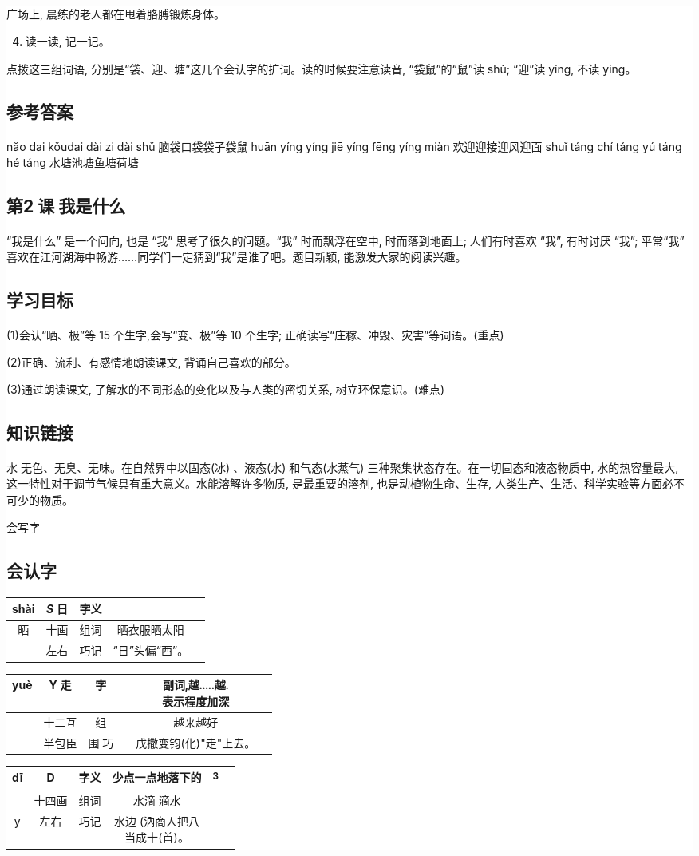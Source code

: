 广场上, 晨练的老人都在甩着胳膊锻炼身体。

4. 读一读, 记一记。

点拨这三组词语, 分别是“袋、迎、塘”这几个会认字的扩词。读的时候要注意读音, “袋鼠”的“鼠”读 shǔ; “迎”读 yíng, 不读 ying。

## 参考答案

năo dai kǒudai dài zi dài shǔ 脑袋口袋袋子袋鼠 huān yíng yíng jiē yíng fēng yíng miàn 欢迎迎接迎风迎面 shuǐ táng chí táng yú táng hé táng 水塘池塘鱼塘荷塘

## 第2 课 我是什么

“我是什么” 是一个问向, 也是 “我” 思考了很久的问题。“我” 时而飘浮在空中, 时而落到地面上; 人们有时喜欢 “我”, 有时讨厌 “我”; 平常“我” 喜欢在江河湖海中畅游……同学们一定猜到“我”是谁了吧。题目新颖, 能激发大家的阅读兴趣。

## 学习目标

(1)会认“晒、极”等 15 个生字,会写“变、极”等 10 个生字; 正确读写“庄稼、冲毁、灾害”等词语。(重点)

(2)正确、流利、有感情地朗读课文, 背诵自己喜欢的部分。

(3)通过朗读课文, 了解水的不同形态的变化以及与人类的密切关系, 树立环保意识。(难点)

## 知识链接

水 无色、无臭、无味。在自然界中以固态(冰) 、液态(水) 和气态(水蒸气) 三种聚集状态存在。在一切固态和液态物质中, 水的热容量最大, 这一特性对于调节气候具有重大意义。水能溶解许多物质, 是最重要的溶剂, 也是动植物生命、生存, 人类生产、生活、科学实验等方面必不可少的物质。

会写字







## 会认字

| shài | $S$ 日 | 字义 |  |  |
| :---: | :---: | :---: | :---: | :---: |
| 晒 | 十画 | 组词 | 晒衣服晒太阳 |  |
|  | 左右 | 巧记 | “日”头偏“西”。 |  |


| yuè | $\mathrm{Y}$ 走 | 字 |  | 副词,越.....越. <br> 表示程度加深 |  |
| :---: | :---: | :---: | :---: | :---: | :---: |
|  | 十二互 | 组 |  | 越来越好 |  |
|  | 半包臣 | 围 巧 |  | 戊撒变钧(化)"走"上去。 |  |


| dī | D | 字义 | 少点一点地落下的 | ${ }^{3}$ |  |
| :---: | :---: | :---: | :---: | :---: | :---: |
|  | 十四画 | 组词 | 水滴 滴水 |  |  |
| y | 左右 | 巧记 | 水边 (汭商人把八 <br> 当成十(首)。 |  |  |
